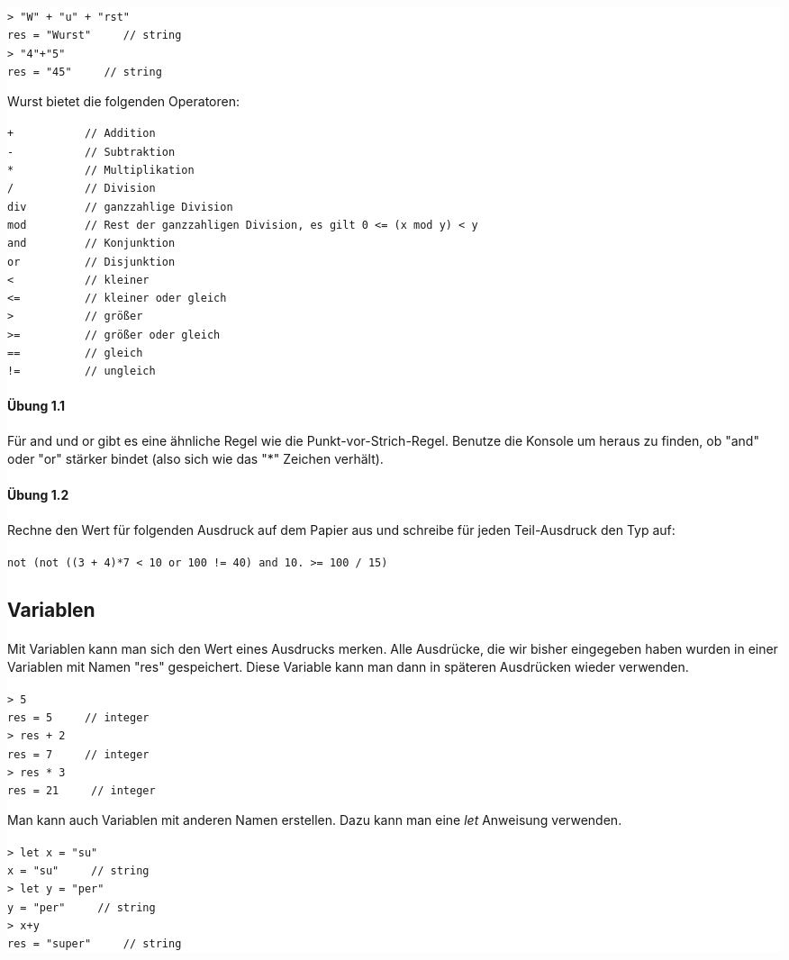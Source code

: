 	> "W" + "u" + "rst"
	res = "Wurst"     // string
	> "4"+"5"
	res = "45"     // string


Wurst bietet die folgenden Operatoren:

	+			// Addition
	-			// Subtraktion
	*			// Multiplikation
	/			// Division
	div			// ganzzahlige Division
	mod			// Rest der ganzzahligen Division, es gilt 0 <= (x mod y) < y
	and			// Konjunktion
	or			// Disjunktion
	<			// kleiner
	<=			// kleiner oder gleich
	>			// größer
	>=			// größer oder gleich
	==			// gleich
	!=			// ungleich



#### Übung 1.1

Für and und or gibt es eine ähnliche Regel wie die Punkt-vor-Strich-Regel. Benutze die Konsole um heraus zu finden, ob "and" oder "or"
stärker bindet (also sich wie das "\*" Zeichen verhält).

#### Übung 1.2

Rechne den Wert für folgenden Ausdruck auf dem Papier aus und schreibe für jeden Teil-Ausdruck den Typ auf:

	not (not ((3 + 4)*7 < 10 or 100 != 40) and 10. >= 100 / 15)



Variablen
----------

Mit Variablen kann man sich den Wert eines Ausdrucks merken. Alle Ausdrücke, die wir bisher eingegeben haben wurden in
einer Variablen mit Namen "res" gespeichert. Diese Variable kann man dann in späteren Ausdrücken wieder verwenden.

	> 5
	res = 5     // integer
	> res + 2
	res = 7     // integer
	> res * 3
	res = 21     // integer

Man kann auch Variablen mit anderen Namen erstellen. Dazu kann man eine *let* Anweisung verwenden.

	> let x = "su"
	x = "su"     // string
	> let y = "per"
	y = "per"     // string
	> x+y
	res = "super"     // string
